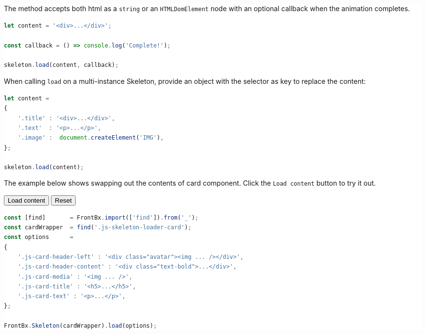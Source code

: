 The method accepts both html as a `string` or an `HTMLDomElement` node with an optional callback when the animation completes.

```javascript
let content = '<div>...</div>';

const callback = () => console.log('Complete!');

skeleton.load(content, callback);
```

When calling `load` on a multi-instance Skeleton, provide an object with the selector as key to replace the content:

```javascript
let content =
{
    '.title' : '<div>...</div>',
    '.text'  : '<p>...</p>',
    '.image' :  document.createElement('IMG'),
};

skeleton.load(content);
```

The example below shows swapping out the contents of card component. Click the `Load content` button to try it out.

<div class="code-content-example">
    <div class="flex-row align-cols-center-x">
        <div class="card col col-lg-4 js-skeleton-loader-card">
            <div class="card-header">
                <div class="card-header-left js-card-header-left">
                </div>
                <div class="card-header-content js-card-header-content">
                </div>
            </div>
            <div class="card-media js-card-media">
            </div>
            <div class="card-block">
                <div class="js-card-title"></div>
                <div class="js-card-text"></div>
            </div>
        </div>
    </div> 
    <div class="flex-row align-cols-center col-gaps-xs pole-xs pole-n">
        <button class=" btn btn-primary js-load-content">Load content</button>
        <button class=" btn js-reset-skeletons">Reset</button>
    </div>
</div>

```JavaScript
const [find]       = FrontBx.import(['find']).from('_');
const cardWrapper  = find('.js-skeleton-loader-card');
const options      = 
{
    '.js-card-header-left' : '<div class="avatar"><img ... /></div>',
    '.js-card-header-content' : '<div class="text-bold">...</div>',
    '.js-card-media' : '<img ... />',
    '.js-card-title' : '<h5>...</h5>',
    '.js-card-text' : '<p>...</p>',
};

FrontBx.Skeleton(cardWrapper).load(options);
```
